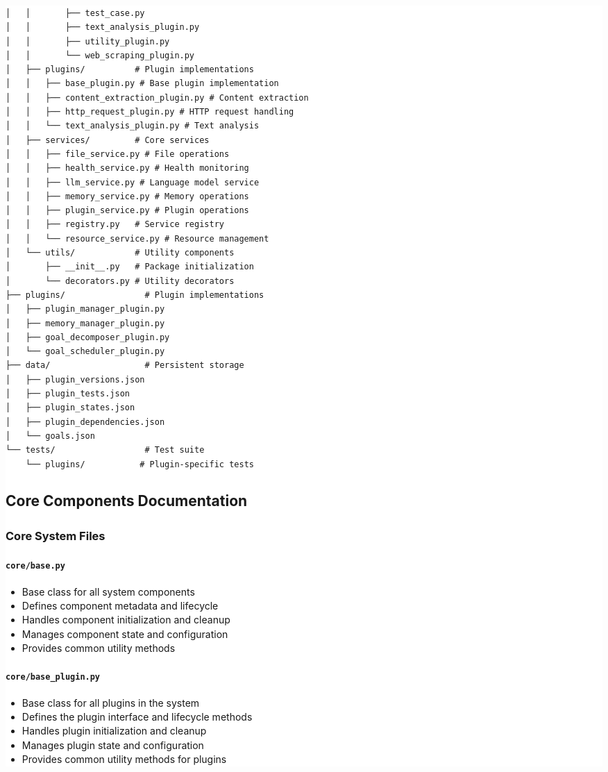 ```
│   │       ├── test_case.py
│   │       ├── text_analysis_plugin.py
│   │       ├── utility_plugin.py
│   │       └── web_scraping_plugin.py
│   ├── plugins/          # Plugin implementations
│   │   ├── base_plugin.py # Base plugin implementation
│   │   ├── content_extraction_plugin.py # Content extraction
│   │   ├── http_request_plugin.py # HTTP request handling
│   │   └── text_analysis_plugin.py # Text analysis
│   ├── services/         # Core services
│   │   ├── file_service.py # File operations
│   │   ├── health_service.py # Health monitoring
│   │   ├── llm_service.py # Language model service
│   │   ├── memory_service.py # Memory operations
│   │   ├── plugin_service.py # Plugin operations
│   │   ├── registry.py   # Service registry
│   │   └── resource_service.py # Resource management
│   └── utils/            # Utility components
│       ├── __init__.py   # Package initialization
│       └── decorators.py # Utility decorators
├── plugins/                # Plugin implementations
│   ├── plugin_manager_plugin.py
│   ├── memory_manager_plugin.py
│   ├── goal_decomposer_plugin.py
│   └── goal_scheduler_plugin.py
├── data/                   # Persistent storage
│   ├── plugin_versions.json
│   ├── plugin_tests.json
│   ├── plugin_states.json
│   ├── plugin_dependencies.json
│   └── goals.json
└── tests/                  # Test suite
    └── plugins/           # Plugin-specific tests
```

## Core Components Documentation

### Core System Files

#### `core/base.py`
- Base class for all system components
- Defines component metadata and lifecycle
- Handles component initialization and cleanup
- Manages component state and configuration
- Provides common utility methods

#### `core/base_plugin.py`
- Base class for all plugins in the system
- Defines the plugin interface and lifecycle methods
- Handles plugin initialization and cleanup
- Manages plugin state and configuration
- Provides common utility methods for plugins
